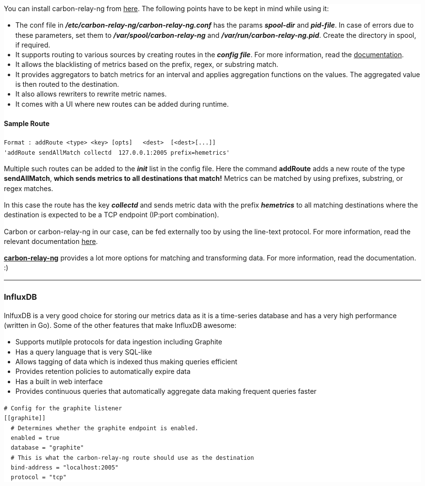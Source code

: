 You can install carbon-relay-ng from [here](https://packagecloud.io/raintank/raintank/packages/ubuntu/trusty/carbon-relay-ng_0.8-1_amd64.deb). The following points have to be kept in mind while using it:

  - The conf file in ***/etc/carbon-relay-ng/carbon-relay-ng.conf*** has the
    params ***spool-dir*** and ***pid-file***. In case of errors due to these parameters, set them to ***/var/spool/carbon-relay-ng*** and ***/var/run/carbon-relay-ng.pid***. Create the directory in spool, if required.
  - It supports routing to various sources by creating routes in the ***config file***. For more information, read the [documentation](https://github.com/graphite-ng/carbon-relay-ng).
  - It allows the blacklisting of metrics based on the prefix, regex, or substring match.
  - It provides aggregators to batch metrics for an interval and applies aggregation functions on the values. The aggregated value is then routed to the destination.
  - It also allows rewriters to rewrite metric names.
  - It comes with a UI where new routes can be added during runtime.

#### Sample Route ####

```
Format : addRoute <type> <key> [opts]   <dest>  [<dest>[...]]
'addRoute sendAllMatch collectd  127.0.0.1:2005 prefix=hemetrics'
```

Multiple such routes can be added to the ***init*** list in the config file. Here the command **addRoute** adds a new route of the type **sendAllMatch**, **which sends metrics to all destinations that match!** Metrics can be matched by using prefixes, substring, or regex matches.

In this case the route has the key ***collectd*** and sends metric data with the prefix ***hemetrics*** to all matching destinations where the destination is expected to be a TCP endpoint (IP:port combination).

Carbon or carbon-relay-ng in our case, can be fed externally too by using the line-text protocol. For more information, read the relevant documentation [here](http://graphite.readthedocs.io/en/latest/feeding-carbon.html).

[**carbon-relay-ng**](https://github.com/graphite-ng/carbon-relay-ng#tcp-interface) provides a lot more options for matching and transforming data. For more information, read the documentation. :)

***
### InfluxDB ###

InlfuxDB is a very good choice for storing our metrics data as it is a time-series database and has a very high performance (written in Go). Some of the other features that make InfluxDB awesome:

  - Supports mutilple protocols for data ingestion including Graphite
  - Has a query language that is very SQL-like
  - Allows tagging of data which is indexed thus making queries efficient
  - Provides retention policies to automatically expire data
  - Has a built in web interface
  - Provides continuous queries that automatically aggregate data making frequent queries faster

```
# Config for the graphite listener
[[graphite]]
  # Determines whether the graphite endpoint is enabled.
  enabled = true
  database = "graphite"
  # This is what the carbon-relay-ng route should use as the destination
  bind-address = "localhost:2005"
  protocol = "tcp"
```
